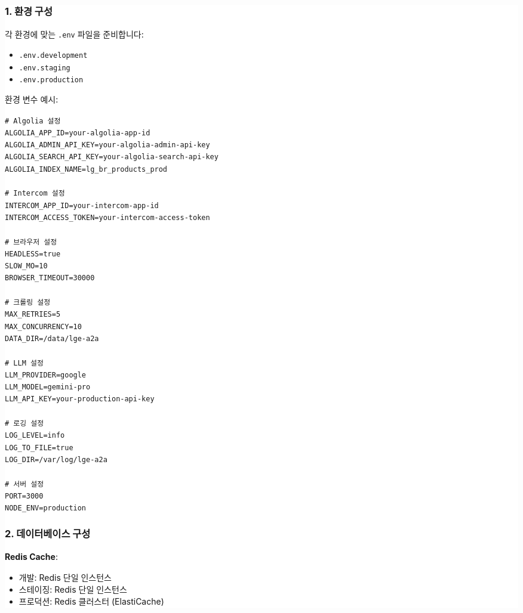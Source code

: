 ### 1. 환경 구성

각 환경에 맞는 `.env` 파일을 준비합니다:

- `.env.development`
- `.env.staging`
- `.env.production`

환경 변수 예시:

```
# Algolia 설정
ALGOLIA_APP_ID=your-algolia-app-id
ALGOLIA_ADMIN_API_KEY=your-algolia-admin-api-key
ALGOLIA_SEARCH_API_KEY=your-algolia-search-api-key
ALGOLIA_INDEX_NAME=lg_br_products_prod

# Intercom 설정
INTERCOM_APP_ID=your-intercom-app-id
INTERCOM_ACCESS_TOKEN=your-intercom-access-token

# 브라우저 설정
HEADLESS=true
SLOW_MO=10
BROWSER_TIMEOUT=30000

# 크롤링 설정
MAX_RETRIES=5
MAX_CONCURRENCY=10
DATA_DIR=/data/lge-a2a

# LLM 설정
LLM_PROVIDER=google
LLM_MODEL=gemini-pro
LLM_API_KEY=your-production-api-key

# 로깅 설정
LOG_LEVEL=info
LOG_TO_FILE=true
LOG_DIR=/var/log/lge-a2a

# 서버 설정
PORT=3000
NODE_ENV=production
```

### 2. 데이터베이스 구성

**Redis Cache**:
- 개발: Redis 단일 인스턴스
- 스테이징: Redis 단일 인스턴스
- 프로덕션: Redis 클러스터 (ElastiCache)
